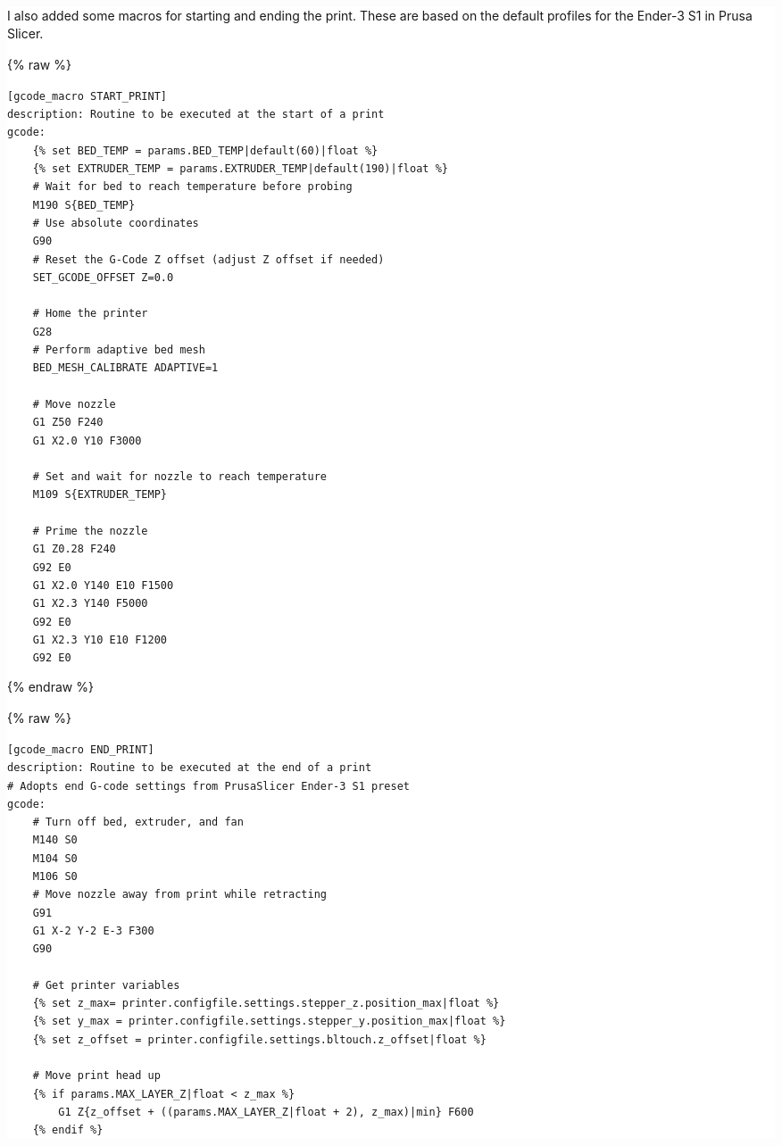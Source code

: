 I also added some macros for starting and ending the print. These are based on the default profiles for the Ender-3 S1 in Prusa Slicer.

{% raw %}
~~~
[gcode_macro START_PRINT]
description: Routine to be executed at the start of a print
gcode:
    {% set BED_TEMP = params.BED_TEMP|default(60)|float %}
    {% set EXTRUDER_TEMP = params.EXTRUDER_TEMP|default(190)|float %}
    # Wait for bed to reach temperature before probing
    M190 S{BED_TEMP}
    # Use absolute coordinates
    G90
    # Reset the G-Code Z offset (adjust Z offset if needed)
    SET_GCODE_OFFSET Z=0.0
    
    # Home the printer
    G28
    # Perform adaptive bed mesh
    BED_MESH_CALIBRATE ADAPTIVE=1

    # Move nozzle
    G1 Z50 F240
    G1 X2.0 Y10 F3000

    # Set and wait for nozzle to reach temperature
    M109 S{EXTRUDER_TEMP}

    # Prime the nozzle
    G1 Z0.28 F240
    G92 E0
    G1 X2.0 Y140 E10 F1500
    G1 X2.3 Y140 F5000
    G92 E0 
    G1 X2.3 Y10 E10 F1200
    G92 E0
~~~
{% endraw %}

{% raw %}
~~~
[gcode_macro END_PRINT]
description: Routine to be executed at the end of a print
# Adopts end G-code settings from PrusaSlicer Ender-3 S1 preset
gcode:
    # Turn off bed, extruder, and fan
    M140 S0
    M104 S0
    M106 S0
    # Move nozzle away from print while retracting
    G91
    G1 X-2 Y-2 E-3 F300
    G90

    # Get printer variables
    {% set z_max= printer.configfile.settings.stepper_z.position_max|float %}
    {% set y_max = printer.configfile.settings.stepper_y.position_max|float %}
    {% set z_offset = printer.configfile.settings.bltouch.z_offset|float %}

    # Move print head up
    {% if params.MAX_LAYER_Z|float < z_max %}
        G1 Z{z_offset + ((params.MAX_LAYER_Z|float + 2), z_max)|min} F600
    {% endif %}

~~~